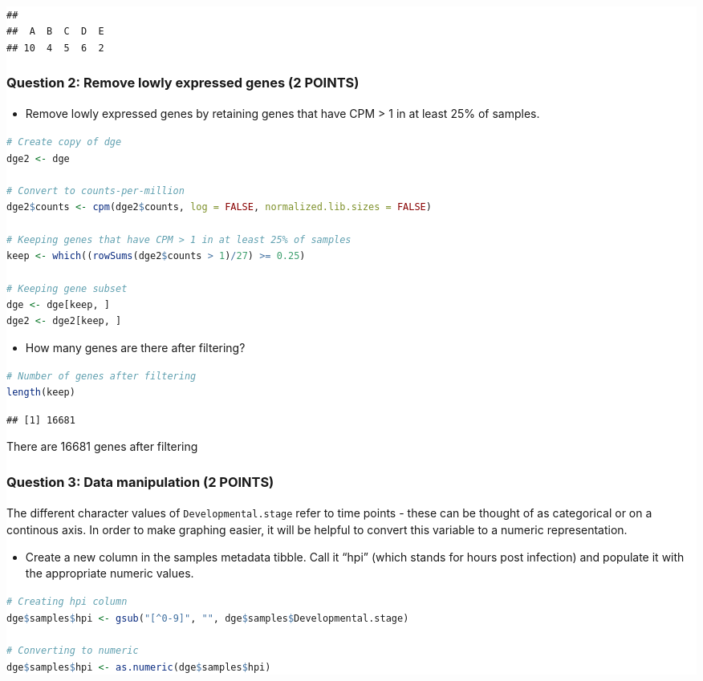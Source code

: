     ## 
    ##  A  B  C  D  E 
    ## 10  4  5  6  2

### Question 2: Remove lowly expressed genes (2 POINTS)

-   Remove lowly expressed genes by retaining genes that have CPM &gt; 1
    in at least 25% of samples.

``` r
# Create copy of dge
dge2 <- dge

# Convert to counts-per-million 
dge2$counts <- cpm(dge2$counts, log = FALSE, normalized.lib.sizes = FALSE)

# Keeping genes that have CPM > 1 in at least 25% of samples
keep <- which((rowSums(dge2$counts > 1)/27) >= 0.25)

# Keeping gene subset
dge <- dge[keep, ]
dge2 <- dge2[keep, ]
```

-   How many genes are there after filtering?

``` r
# Number of genes after filtering
length(keep)
```

    ## [1] 16681

There are 16681 genes after filtering

### Question 3: Data manipulation (2 POINTS)

The different character values of `Developmental.stage` refer to time
points - these can be thought of as categorical or on a continous axis.
In order to make graphing easier, it will be helpful to convert this
variable to a numeric representation.

-   Create a new column in the samples metadata tibble. Call it “hpi”
    (which stands for hours post infection) and populate it with the
    appropriate numeric values.

``` r
# Creating hpi column
dge$samples$hpi <- gsub("[^0-9]", "", dge$samples$Developmental.stage)

# Converting to numeric 
dge$samples$hpi <- as.numeric(dge$samples$hpi)
```
